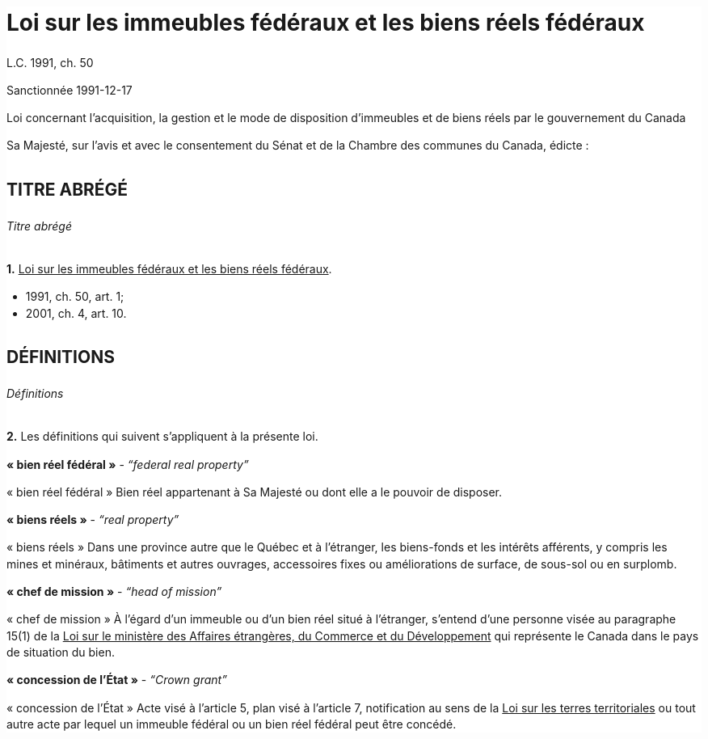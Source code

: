 # Loi sur les immeubles fédéraux et les biens réels fédéraux

L.C. 1991, ch. 50

Sanctionnée 1991-12-17

Loi concernant l’acquisition, la gestion et le mode de disposition d’immeubles et de biens réels par le gouvernement du Canada

Sa Majesté, sur l’avis et avec le consentement du Sénat et de la Chambre des communes du Canada, édicte :

## TITRE ABRÉGÉ

###### Titre abrégé

**1.** [Loi sur les immeubles fédéraux et les biens réels fédéraux](/canada/fra/lois/F/F-8.4.md).

  * 1991, ch. 50, art. 1;
  * 2001, ch. 4, art. 10.

## DÉFINITIONS

###### Définitions

**2.** Les définitions qui suivent s’appliquent à la présente loi.

**« bien réel fédéral »** - _“federal real property”_

    

« bien réel fédéral » Bien réel appartenant à Sa Majesté ou dont elle a le pouvoir de disposer.

**« biens réels »** - _“real property”_

    

« biens réels » Dans une province autre que le Québec et à l’étranger, les biens-fonds et les intérêts afférents, y compris les mines et minéraux, bâtiments et autres ouvrages, accessoires fixes ou améliorations de surface, de sous-sol ou en surplomb.

**« chef de mission »** - _“head of mission”_

    

« chef de mission » À l’égard d’un immeuble ou d’un bien réel situé à l’étranger, s’entend d’une personne visée au paragraphe 15(1) de la [Loi sur le ministère des Affaires étrangères, du Commerce et du Développement](/canada/fra/lois/F/F-27.5.md) qui représente le Canada dans le pays de situation du bien.

**« concession de l’État »** - _“Crown grant”_

    

« concession de l’État » Acte visé à l’article 5, plan visé à l’article 7, notification au sens de la [Loi sur les terres territoriales](/canada/fra/lois/T/T-7.md) ou tout autre acte par lequel un immeuble fédéral ou un bien réel fédéral peut être concédé.
